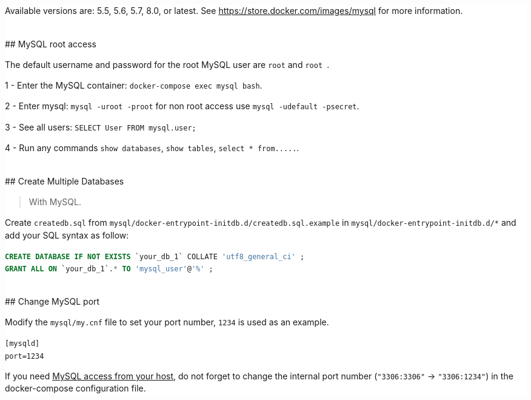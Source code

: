 Available versions are: 5.5, 5.6, 5.7, 8.0, or latest.  See https://store.docker.com/images/mysql for more information.






<br>
<a name="MySQL-root-access"></a>
## MySQL root access

The default username and password for the root MySQL user are `root` and `root `.

1 - Enter the MySQL container: `docker-compose exec mysql bash`.

2 - Enter mysql: `mysql -uroot -proot` for non root access use `mysql -udefault -psecret`.

3 - See all users: `SELECT User FROM mysql.user;`

4 - Run any commands `show databases`, `show tables`, `select * from.....`.






<br>
<a name="Create-Multiple-Databases"></a>
## Create Multiple Databases

> With MySQL.

Create `createdb.sql` from `mysql/docker-entrypoint-initdb.d/createdb.sql.example` in `mysql/docker-entrypoint-initdb.d/*` and add your SQL syntax as follow:

```sql
CREATE DATABASE IF NOT EXISTS `your_db_1` COLLATE 'utf8_general_ci' ;
GRANT ALL ON `your_db_1`.* TO 'mysql_user'@'%' ;
```






<br>
<a name="Change-MySQL-port"></a>
## Change MySQL port

Modify the `mysql/my.cnf` file to set your port number, `1234` is used as an example.

```
[mysqld]
port=1234
```

If you need <a href="#MySQL-access-from-host">MySQL access from your host</a>, do not forget to change the internal port number (`"3306:3306"` -> `"3306:1234"`) in the docker-compose configuration file.



